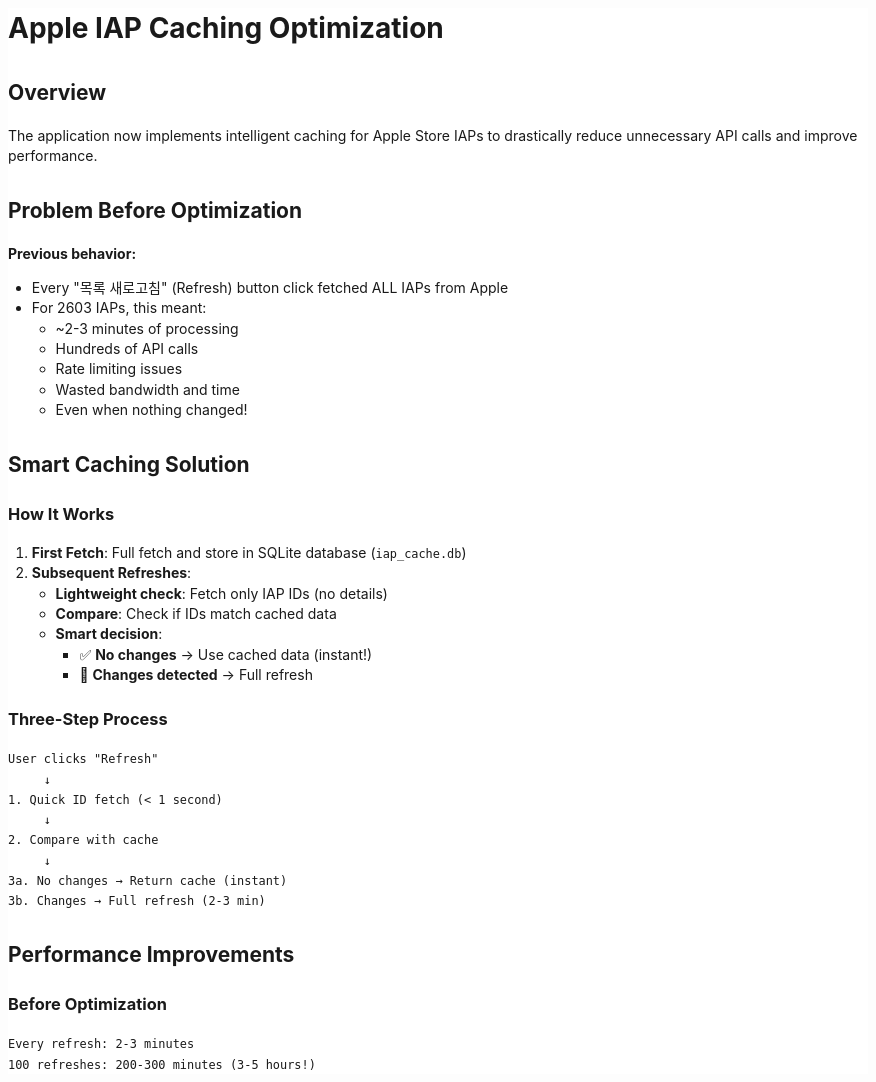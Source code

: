 # Apple IAP Caching Optimization

## Overview

The application now implements intelligent caching for Apple Store IAPs to drastically reduce unnecessary API calls and improve performance.

## Problem Before Optimization

**Previous behavior:**
- Every "목록 새로고침" (Refresh) button click fetched ALL IAPs from Apple
- For 2603 IAPs, this meant:
  - ~2-3 minutes of processing
  - Hundreds of API calls
  - Rate limiting issues
  - Wasted bandwidth and time
  - Even when nothing changed!

## Smart Caching Solution

### How It Works

1. **First Fetch**: Full fetch and store in SQLite database (`iap_cache.db`)
2. **Subsequent Refreshes**:
   - **Lightweight check**: Fetch only IAP IDs (no details)
   - **Compare**: Check if IDs match cached data
   - **Smart decision**:
     - ✅ **No changes** → Use cached data (instant!)
     - 🔄 **Changes detected** → Full refresh

### Three-Step Process

```
User clicks "Refresh"
     ↓
1. Quick ID fetch (< 1 second)
     ↓
2. Compare with cache
     ↓
3a. No changes → Return cache (instant)
3b. Changes → Full refresh (2-3 min)
```

## Performance Improvements

### Before Optimization
```
Every refresh: 2-3 minutes
100 refreshes: 200-300 minutes (3-5 hours!)
```
